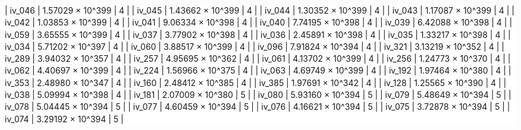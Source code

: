 | iv_046 | 1.57029 × 10^399 | 4 |
| iv_045 | 1.43662 × 10^399 | 4 |
| iv_044 | 1.30352 × 10^399 | 4 |
| iv_043 | 1.17087 × 10^399 | 4 |
| iv_042 | 1.03853 × 10^399 | 4 |
| iv_041 | 9.06334 × 10^398 | 4 |
| iv_040 | 7.74195 × 10^398 | 4 |
| iv_039 | 6.42088 × 10^398 | 4 |
| iv_059 | 3.65555 × 10^399 | 4 |
| iv_037 | 3.77902 × 10^398 | 4 |
| iv_036 | 2.45891 × 10^398 | 4 |
| iv_035 | 1.33217 × 10^398 | 4 |
| iv_034 | 5.71202 × 10^397 | 4 |
| iv_060 | 3.88517 × 10^399 | 4 |
| iv_096 | 7.91824 × 10^394 | 4 |
| iv_321 | 3.13219 × 10^352 | 4 |
| iv_289 | 3.94032 × 10^357 | 4 |
| iv_257 | 4.95695 × 10^362 | 4 |
| iv_061 | 4.13702 × 10^399 | 4 |
| iv_256 | 1.24773 × 10^370 | 4 |
| iv_062 | 4.40697 × 10^399 | 4 |
| iv_224 | 1.56966 × 10^375 | 4 |
| iv_063 | 4.69749 × 10^399 | 4 |
| iv_192 | 1.97464 × 10^380 | 4 |
| iv_353 | 2.48980 × 10^347 | 4 |
| iv_160 | 2.48412 × 10^385 | 4 |
| iv_385 | 1.97691 × 10^342 | 4 |
| iv_128 | 1.25565 × 10^390 | 4 |
| iv_038 | 5.09994 × 10^398 | 4 |
| iv_181 | 2.07009 × 10^380 | 5 |
| iv_080 | 5.93160 × 10^394 | 5 |
| iv_079 | 5.48649 × 10^394 | 5 |
| iv_078 | 5.04445 × 10^394 | 5 |
| iv_077 | 4.60459 × 10^394 | 5 |
| iv_076 | 4.16621 × 10^394 | 5 |
| iv_075 | 3.72878 × 10^394 | 5 |
| iv_074 | 3.29192 × 10^394 | 5 |